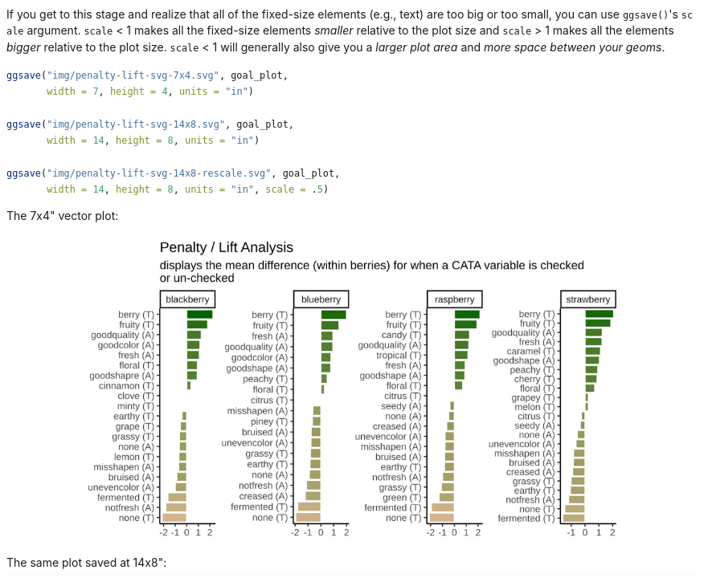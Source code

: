 If you get to this stage and realize that all of the fixed-size elements (e.g., text) are too big or too small, you can use `ggsave()`'s `scale` argument. `scale` < 1 makes all the fixed-size elements *smaller* relative to the plot size and `scale` > 1 makes all the elements *bigger* relative to the plot size. `scale` < 1 will generally also give you a *larger plot area* and *more space between your geoms*.


```r
ggsave("img/penalty-lift-svg-7x4.svg", goal_plot,
       width = 7, height = 4, units = "in")

ggsave("img/penalty-lift-svg-14x8.svg", goal_plot,
       width = 14, height = 8, units = "in")

ggsave("img/penalty-lift-svg-14x8-rescale.svg", goal_plot,
       width = 14, height = 8, units = "in", scale = .5)
```

The 7x4" vector plot:

<img src="img/penalty-lift-svg-7x4.svg" width="672px" style="display: block; margin: auto;" />

The same plot saved at 14x8":
